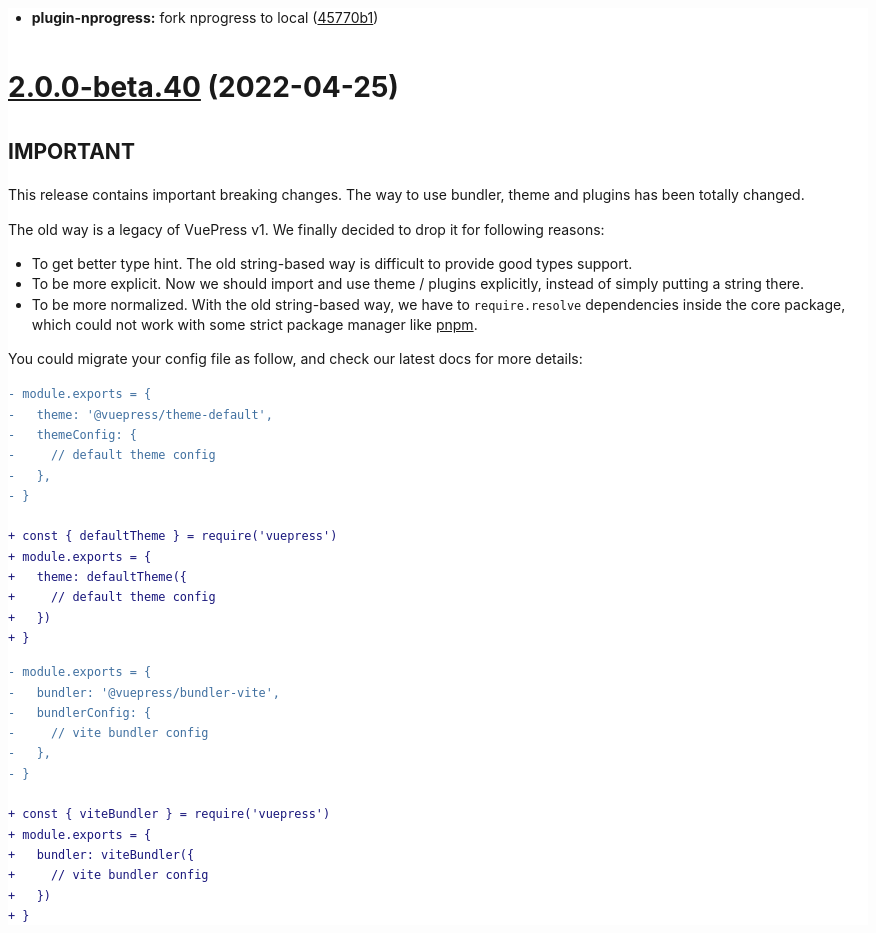 * **plugin-nprogress:** fork nprogress to local ([45770b1](https://github.com/vuepress/vuepress-next/commit/45770b1b82f27e9c37e0689f99aa098cc7a73fee))



# [2.0.0-beta.40](https://github.com/vuepress/vuepress-next/compare/v2.0.0-beta.39...v2.0.0-beta.40) (2022-04-25)

## IMPORTANT

This release contains important breaking changes. The way to use bundler, theme and plugins has been totally changed.

The old way is a legacy of VuePress v1. We finally decided to drop it for following reasons:

- To get better type hint. The old string-based way is difficult to provide good types support.
- To be more explicit. Now we should import and use theme / plugins explicitly, instead of simply putting a string there.
- To be more normalized. With the old string-based way, we have to `require.resolve` dependencies inside the core package, which could not work with some strict package manager like [pnpm](https://pnpm.io/).

You could migrate your config file as follow, and check our latest docs for more details:

```diff
- module.exports = {
-   theme: '@vuepress/theme-default',
-   themeConfig: {
-     // default theme config
-   },
- }

+ const { defaultTheme } = require('vuepress')
+ module.exports = {
+   theme: defaultTheme({
+     // default theme config
+   })
+ }
```

```diff
- module.exports = {
-   bundler: '@vuepress/bundler-vite',
-   bundlerConfig: {
-     // vite bundler config
-   },
- }

+ const { viteBundler } = require('vuepress')
+ module.exports = {
+   bundler: viteBundler({
+     // vite bundler config
+   })
+ }
```

